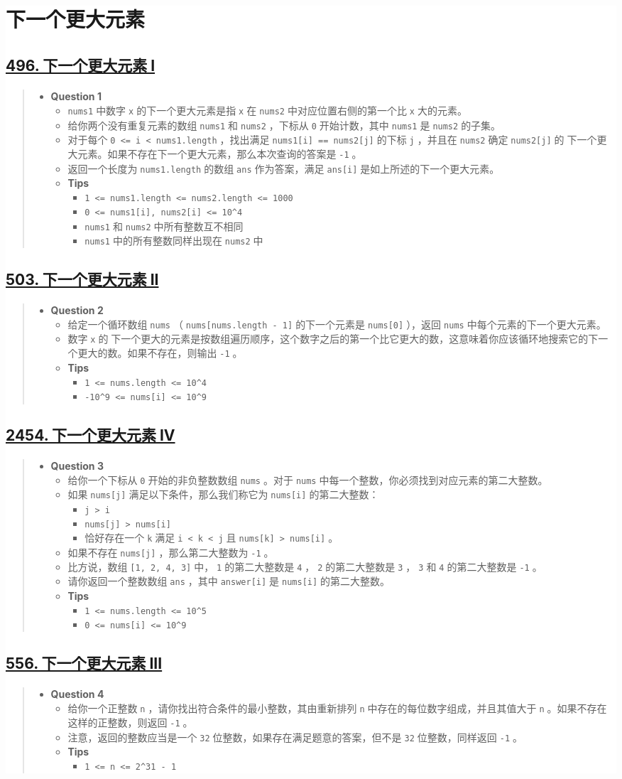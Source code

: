 # 下一个更大元素

## [496. 下一个更大元素 I](https://leetcode.cn/problems/next-greater-element-i/)

> - **Question 1**
>   - `nums1` 中数字 `x` 的下一个更大元素是指 `x` 在 `nums2` 中对应位置右侧的第一个比 `x` 大的元素。
>   - 给你两个没有重复元素的数组 `nums1` 和 `nums2` ，下标从 `0` 开始计数，其中 `nums1` 是 `nums2` 的子集。
>   - 对于每个 `0 <= i < nums1.length` ，找出满足 `nums1[i] == nums2[j]` 的下标 `j` ，并且在 `nums2` 确定 `nums2[j]` 的 下一个更大元素。如果不存在下一个更大元素，那么本次查询的答案是 `-1` 。
>   - 返回一个长度为 `nums1.length` 的数组 `ans` 作为答案，满足 `ans[i]` 是如上所述的下一个更大元素。
>   - **Tips**
>     - `1 <= nums1.length <= nums2.length <= 1000`
>     - `0 <= nums1[i], nums2[i] <= 10^4`
>     - `nums1` 和 `nums2` 中所有整数互不相同
>     - `nums1` 中的所有整数同样出现在 `nums2` 中

## [503. 下一个更大元素 II](https://leetcode.cn/problems/next-greater-element-ii/)

> - **Question 2**
>   - 给定一个循环数组 `nums` （ `nums[nums.length - 1]` 的下一个元素是 `nums[0]` ），返回 `nums` 中每个元素的下一个更大元素。
>   - 数字 `x` 的 下一个更大的元素是按数组遍历顺序，这个数字之后的第一个比它更大的数，这意味着你应该循环地搜索它的下一个更大的数。如果不存在，则输出 `-1` 。
>   - **Tips**
>     - `1 <= nums.length <= 10^4`
>     - `-10^9 <= nums[i] <= 10^9`

## [2454. 下一个更大元素 IV](https://leetcode.cn/problems/next-greater-element-iv/)

> - **Question 3**
>   - 给你一个下标从 `0` 开始的非负整数数组 `nums` 。对于 `nums` 中每一个整数，你必须找到对应元素的第二大整数。
>   - 如果 `nums[j]` 满足以下条件，那么我们称它为 `nums[i]` 的第二大整数：
>     - `j > i`
>     - `nums[j] > nums[i]`
>     - 恰好存在一个 `k` 满足 `i < k < j` 且 `nums[k] > nums[i]` 。
>   - 如果不存在 `nums[j]` ，那么第二大整数为 `-1` 。
>   - 比方说，数组 `[1, 2, 4, 3]` 中， `1` 的第二大整数是 `4` ， `2` 的第二大整数是 `3` ， `3` 和 `4` 的第二大整数是 `-1` 。
>   - 请你返回一个整数数组 `ans` ，其中 `answer[i]` 是 `nums[i]` 的第二大整数。
>   - **Tips**
>     - `1 <= nums.length <= 10^5`
>     - `0 <= nums[i] <= 10^9`

## [556. 下一个更大元素 III](https://leetcode.cn/problems/next-greater-element-iii/)

> - **Question 4**
>   - 给你一个正整数 `n` ，请你找出符合条件的最小整数，其由重新排列 `n` 中存在的每位数字组成，并且其值大于 `n` 。如果不存在这样的正整数，则返回 `-1` 。
>   - 注意，返回的整数应当是一个 `32` 位整数，如果存在满足题意的答案，但不是 `32` 位整数，同样返回 `-1` 。
>   - **Tips**
>     - `1 <= n <= 2^31 - 1`
